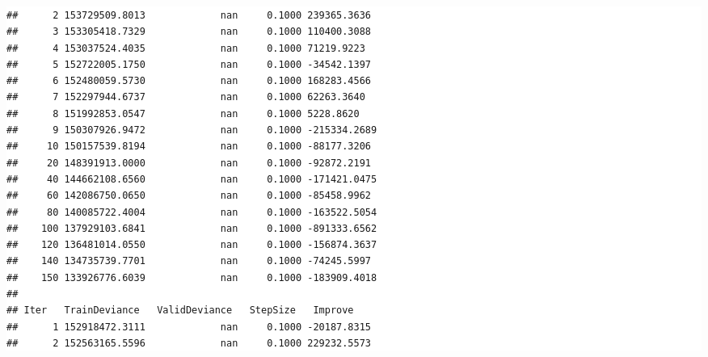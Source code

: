    ##      2 153729509.8013             nan     0.1000 239365.3636
    ##      3 153305418.7329             nan     0.1000 110400.3088
    ##      4 153037524.4035             nan     0.1000 71219.9223
    ##      5 152722005.1750             nan     0.1000 -34542.1397
    ##      6 152480059.5730             nan     0.1000 168283.4566
    ##      7 152297944.6737             nan     0.1000 62263.3640
    ##      8 151992853.0547             nan     0.1000 5228.8620
    ##      9 150307926.9472             nan     0.1000 -215334.2689
    ##     10 150157539.8194             nan     0.1000 -88177.3206
    ##     20 148391913.0000             nan     0.1000 -92872.2191
    ##     40 144662108.6560             nan     0.1000 -171421.0475
    ##     60 142086750.0650             nan     0.1000 -85458.9962
    ##     80 140085722.4004             nan     0.1000 -163522.5054
    ##    100 137929103.6841             nan     0.1000 -891333.6562
    ##    120 136481014.0550             nan     0.1000 -156874.3637
    ##    140 134735739.7701             nan     0.1000 -74245.5997
    ##    150 133926776.6039             nan     0.1000 -183909.4018
    ## 
    ## Iter   TrainDeviance   ValidDeviance   StepSize   Improve
    ##      1 152918472.3111             nan     0.1000 -20187.8315
    ##      2 152563165.5596             nan     0.1000 229232.5573